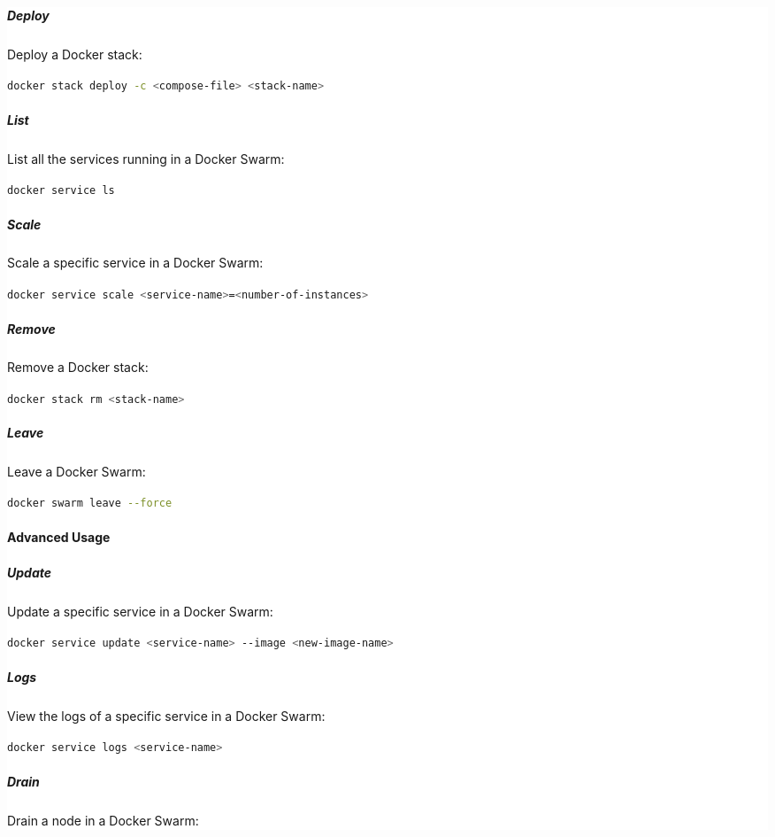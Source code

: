 ##### **Deploy**

Deploy a Docker stack:

```bash
docker stack deploy -c <compose-file> <stack-name>
```

##### **List**

List all the services running in a Docker Swarm:

```bash
docker service ls
```

##### **Scale**

Scale a specific service in a Docker Swarm:

```bash
docker service scale <service-name>=<number-of-instances>
```

##### **Remove**

Remove a Docker stack:

```bash
docker stack rm <stack-name>
```

##### **Leave**

Leave a Docker Swarm:

```bash
docker swarm leave --force
```

#### Advanced Usage

##### **Update**

Update a specific service in a Docker Swarm:

```bash
docker service update <service-name> --image <new-image-name>
```

##### **Logs**

View the logs of a specific service in a Docker Swarm:

```bash
docker service logs <service-name>
```

##### **Drain**

Drain a node in a Docker Swarm:
